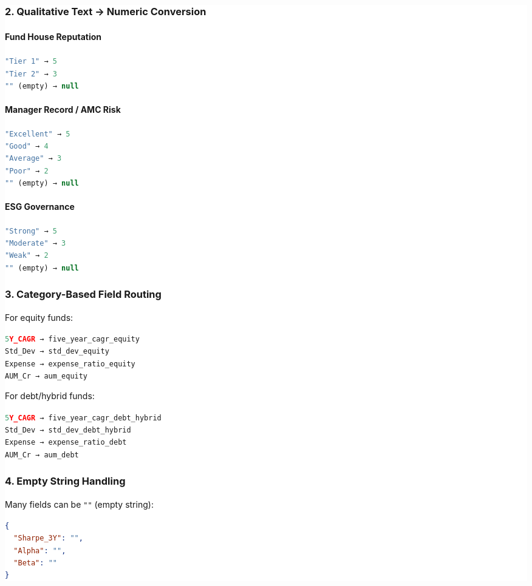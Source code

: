 ### **2. Qualitative Text → Numeric Conversion**

#### Fund House Reputation
```typescript
"Tier 1" → 5
"Tier 2" → 3
"" (empty) → null
```

#### Manager Record / AMC Risk
```typescript
"Excellent" → 5
"Good" → 4
"Average" → 3
"Poor" → 2
"" (empty) → null
```

#### ESG Governance
```typescript
"Strong" → 5
"Moderate" → 3
"Weak" → 2
"" (empty) → null
```

### **3. Category-Based Field Routing**

For equity funds:
```typescript
5Y_CAGR → five_year_cagr_equity
Std_Dev → std_dev_equity
Expense → expense_ratio_equity
AUM_Cr → aum_equity
```

For debt/hybrid funds:
```typescript
5Y_CAGR → five_year_cagr_debt_hybrid
Std_Dev → std_dev_debt_hybrid
Expense → expense_ratio_debt
AUM_Cr → aum_debt
```

### **4. Empty String Handling**

Many fields can be `""` (empty string):
```json
{
  "Sharpe_3Y": "",
  "Alpha": "",
  "Beta": ""
}
```

